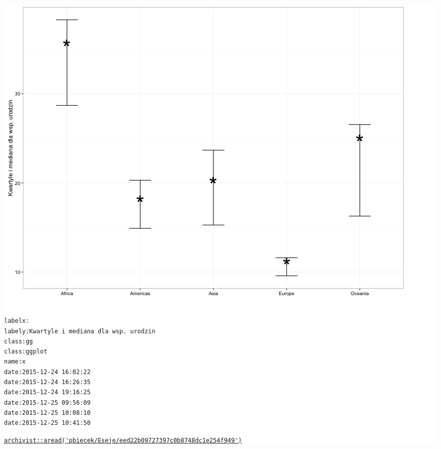 ![d939d7c448683d337e95b9cfe8b3f93c miniature](https://raw.githubusercontent.com/pbiecek/Eseje/master/arepo/gallery/d939d7c448683d337e95b9cfe8b3f93c.png)
```{R} 
labelx:
labely:Kwartyle i mediana dla wsp. urodzin
class:gg
class:ggplot
name:x
date:2015-12-24 16:02:22
date:2015-12-24 16:26:35
date:2015-12-24 19:16:25
date:2015-12-25 09:56:09
date:2015-12-25 10:08:10
date:2015-12-25 10:41:50
``` 
[`archivist::aread('pbiecek/Eseje/eed22b09727397c0b8748dc1e254f949')`](https://raw.githubusercontent.com/pbiecek/Eseje/master/gallery/eed22b09727397c0b8748dc1e254f949.rda)
